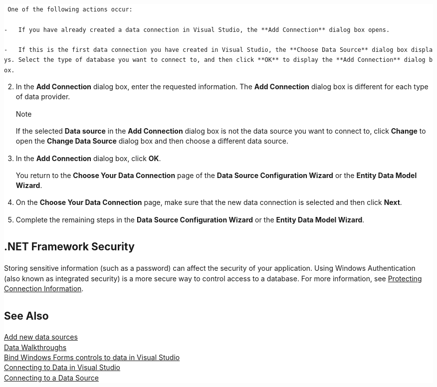      One of the following actions occur:  
  
    -   If you have already created a data connection in Visual Studio, the **Add Connection** dialog box opens.  
  
    -   If this is the first data connection you have created in Visual Studio, the **Choose Data Source** dialog box displays. Select the type of database you want to connect to, and then click **OK** to display the **Add Connection** dialog box.  
  
2.  In the **Add Connection** dialog box, enter the requested information. The **Add Connection** dialog box is different for each type of data provider.  
  
    > [!NOTE]
    >  If the selected **Data source** in the **Add Connection** dialog box is not the data source you want to connect to, click **Change** to open the **Change Data Source** dialog box and then choose a different data source.  
  
3.  In the **Add Connection** dialog box, click **OK**.  
  
     You return to the **Choose Your Data Connection** page of the **Data Source Configuration Wizard** or the **Entity Data Model Wizard**.  
  
4.  On the **Choose Your Data Connection** page, make sure that the new data connection is selected and then click **Next**.  
  
5.  Complete the remaining steps in the **Data Source Configuration Wizard** or the **Entity Data Model Wizard**.  
  
## .NET Framework Security  
 Storing sensitive information (such as a password) can affect the security of your application. Using Windows Authentication (also known as integrated security) is a more secure way to control access to a database. For more information, see [Protecting Connection Information](../Topic/Protecting%20Connection%20Information.md).  
  
## See Also  
 [Add new data sources](../data-tools/add-new-data-sources.md)   
 [Data Walkthroughs](../Topic/Data%20Walkthroughs.md)   
 [Bind Windows Forms controls to data in Visual Studio](../data-tools/bind-windows-forms-controls-to-data-in-visual-studio.md)   
 [Connecting to Data in Visual Studio](../data-tools/connecting-to-data-in-visual-studio.md)   
 [Connecting to a Data Source](../Topic/Connecting%20to%20a%20Data%20Source%20in%20ADO.NET.md)